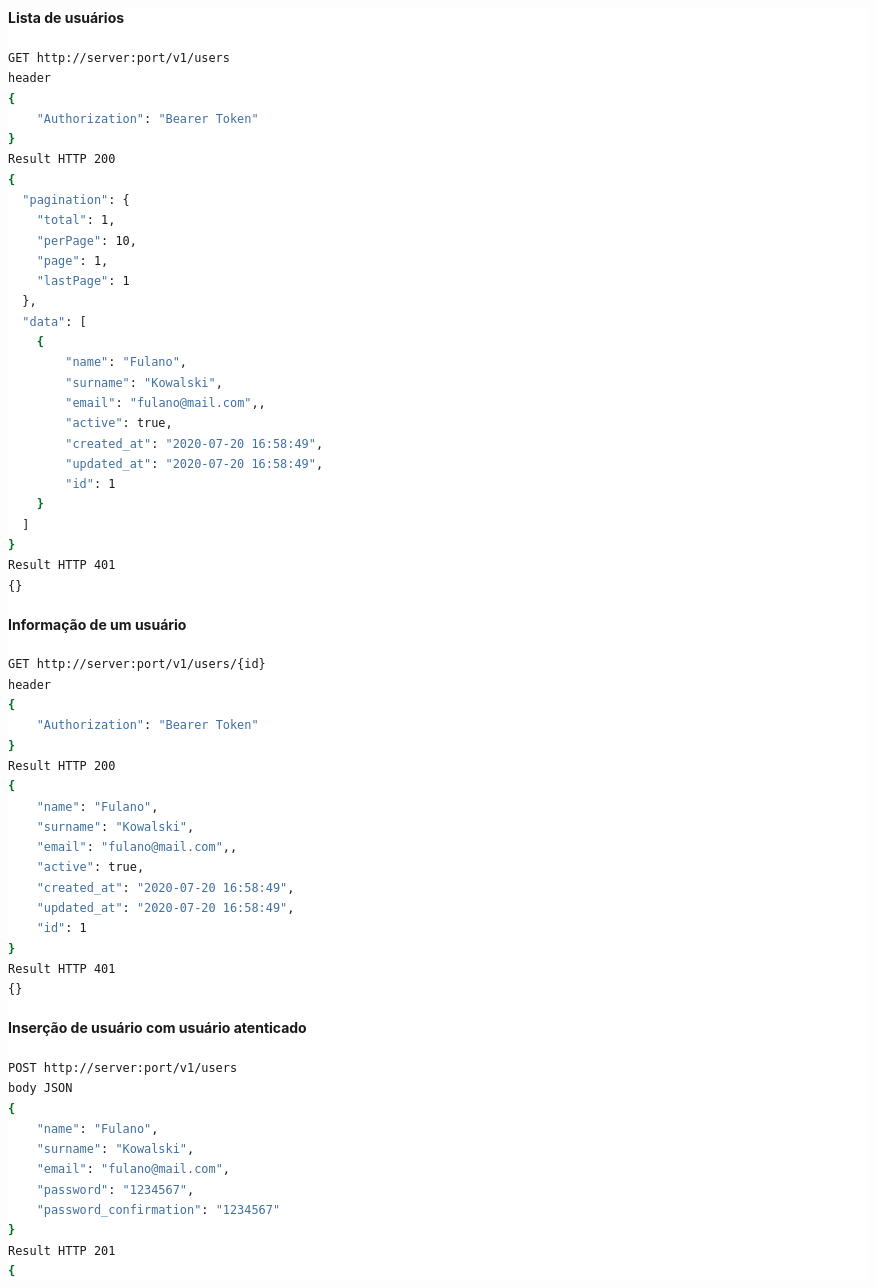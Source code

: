 #### Lista de usuários
```sh
GET http://server:port/v1/users
header
{
	"Authorization": "Bearer Token"
}
Result HTTP 200
{
  "pagination": {
    "total": 1,
    "perPage": 10,
    "page": 1,
    "lastPage": 1
  },
  "data": [
    {
        "name": "Fulano",
        "surname": "Kowalski",
        "email": "fulano@mail.com",,
        "active": true,
        "created_at": "2020-07-20 16:58:49",
        "updated_at": "2020-07-20 16:58:49",
        "id": 1
    }
  ]
}
Result HTTP 401
{}
```
#### Informação de um usuário
```sh
GET http://server:port/v1/users/{id}
header
{
	"Authorization": "Bearer Token"
}
Result HTTP 200
{
    "name": "Fulano",
    "surname": "Kowalski",
    "email": "fulano@mail.com",,
    "active": true,
    "created_at": "2020-07-20 16:58:49",
    "updated_at": "2020-07-20 16:58:49",
    "id": 1
}
Result HTTP 401
{}
```
#### Inserção de usuário com usuário atenticado
```sh
POST http://server:port/v1/users
body JSON
{
	"name": "Fulano",
	"surname": "Kowalski",
	"email": "fulano@mail.com",
	"password": "1234567",
	"password_confirmation": "1234567"
}
Result HTTP 201
{
```